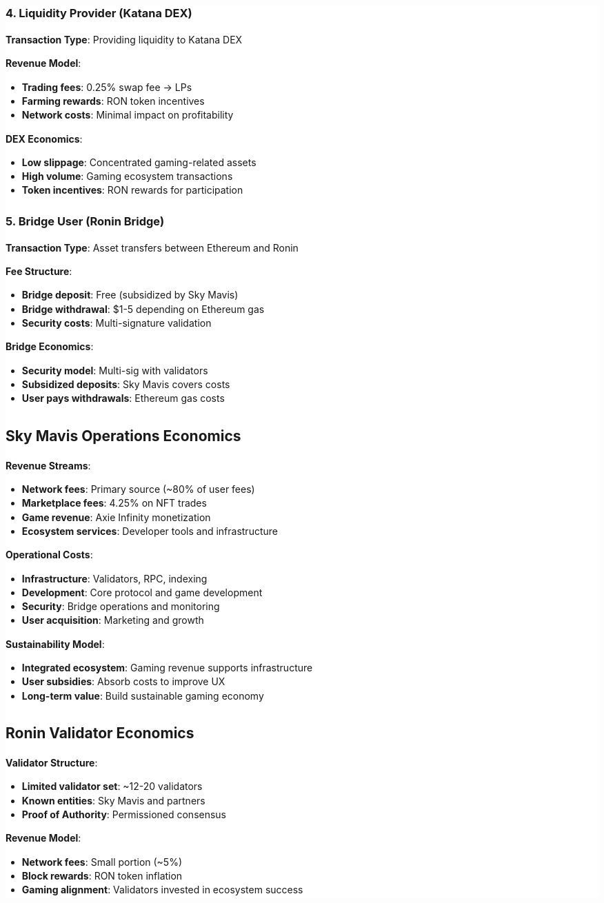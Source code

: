 ### 4. Liquidity Provider (Katana DEX)
**Transaction Type**: Providing liquidity to Katana DEX

**Revenue Model**:
- **Trading fees**: 0.25% swap fee → LPs
- **Farming rewards**: RON token incentives
- **Network costs**: Minimal impact on profitability

**DEX Economics**:
- **Low slippage**: Concentrated gaming-related assets
- **High volume**: Gaming ecosystem transactions
- **Token incentives**: RON rewards for participation

### 5. Bridge User (Ronin Bridge)
**Transaction Type**: Asset transfers between Ethereum and Ronin

**Fee Structure**:
- **Bridge deposit**: Free (subsidized by Sky Mavis)
- **Bridge withdrawal**: $1-5 depending on Ethereum gas
- **Security costs**: Multi-signature validation

**Bridge Economics**:
- **Security model**: Multi-sig with validators
- **Subsidized deposits**: Sky Mavis covers costs
- **User pays withdrawals**: Ethereum gas costs

## Sky Mavis Operations Economics

**Revenue Streams**:
- **Network fees**: Primary source (~80% of user fees)
- **Marketplace fees**: 4.25% on NFT trades
- **Game revenue**: Axie Infinity monetization
- **Ecosystem services**: Developer tools and infrastructure

**Operational Costs**:
- **Infrastructure**: Validators, RPC, indexing
- **Development**: Core protocol and game development
- **Security**: Bridge operations and monitoring
- **User acquisition**: Marketing and growth

**Sustainability Model**:
- **Integrated ecosystem**: Gaming revenue supports infrastructure
- **User subsidies**: Absorb costs to improve UX
- **Long-term value**: Build sustainable gaming economy

## Ronin Validator Economics

**Validator Structure**:
- **Limited validator set**: ~12-20 validators
- **Known entities**: Sky Mavis and partners
- **Proof of Authority**: Permissioned consensus

**Revenue Model**:
- **Network fees**: Small portion (~5%)
- **Block rewards**: RON token inflation
- **Gaming alignment**: Validators invested in ecosystem success
